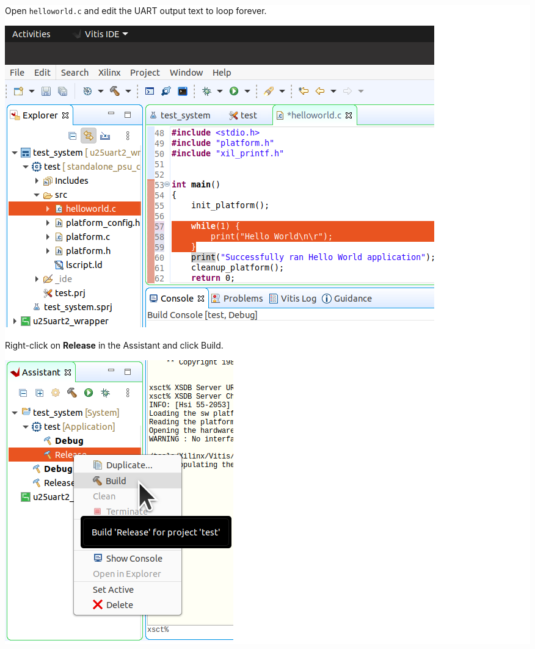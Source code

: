 
Open `helloworld.c` and edit the UART output text to loop forever.

![Forever Loop UART](img/U25_Vitis_Step_06-Demo_Should_Loop_UART_Output.png)

Right-click on **Release** in the Assistant and click Build.

![Build Demo](img/U25_Vitis_Step_07-Right-Click_in_Assistant_to_Build_Demo.png)

